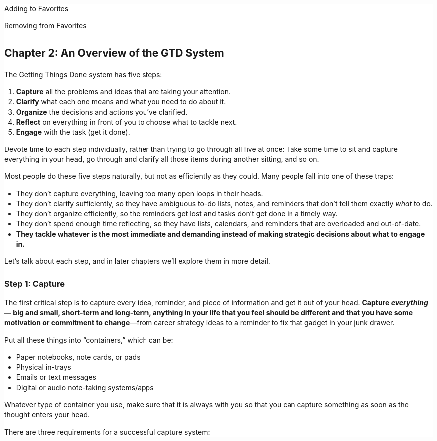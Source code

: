 

Adding to Favorites 

Removing from Favorites 

## Chapter 2: An Overview of the GTD System

The Getting Things Done system has five steps:

  1. **Capture** all the problems and ideas that are taking your attention.
  2. **Clarify** what each one means and what you need to do about it.
  3. **Organize** the decisions and actions you’ve clarified.
  4. **Reflect** on everything in front of you to choose what to tackle next.
  5. **Engage** with the task (get it done).



Devote time to each step individually, rather than trying to go through all five at once: Take some time to sit and capture everything in your head, go through and clarify all those items during another sitting, and so on.

Most people do these five steps naturally, but not as efficiently as they could. Many people fall into one of these traps:

  * They don’t capture everything, leaving too many open loops in their heads. 
  * They don’t clarify sufficiently, so they have ambiguous to-do lists, notes, and reminders that don’t tell them exactly _what_ to do. 
  * They don’t organize efficiently, so the reminders get lost and tasks don’t get done in a timely way. 
  * They don’t spend enough time reflecting, so they have lists, calendars, and reminders that are overloaded and out-of-date. 
  * **They tackle whatever is the most immediate and demanding instead of making strategic decisions about what to engage in.**



Let’s talk about each step, and in later chapters we’ll explore them in more detail.

### Step 1: Capture

The first critical step is to capture every idea, reminder, and piece of information and get it out of your head. **Capture _everything—_ big and small, short-term and long-term, anything in your life that you feel should be different and that you have some motivation or commitment to change**—from career strategy ideas to a reminder to fix that gadget in your junk drawer.

Put all these things into “containers,” which can be:

  * Paper notebooks, note cards, or pads
  * Physical in-trays
  * Emails or text messages
  * Digital or audio note-taking systems/apps



Whatever type of container you use, make sure that it is always with you so that you can capture something as soon as the thought enters your head.

There are three requirements for a successful capture system:
